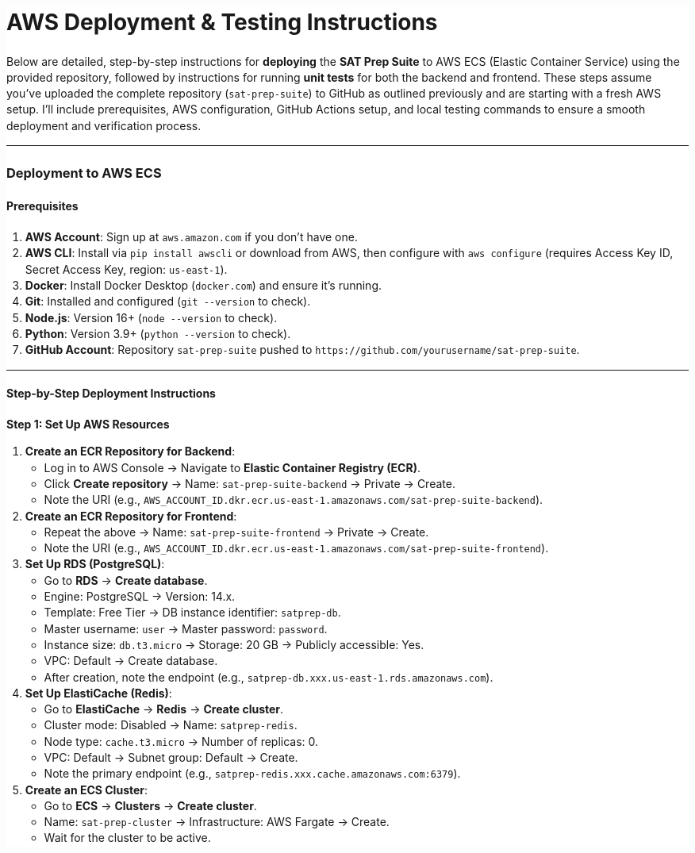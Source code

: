 # AWS Deployment & Testing Instructions

Below are detailed, step-by-step instructions for **deploying** the **SAT Prep Suite** to AWS ECS (Elastic Container Service) using the provided repository, followed by instructions for running **unit tests** for both the backend and frontend. These steps assume you’ve uploaded the complete repository (`sat-prep-suite`) to GitHub as outlined previously and are starting with a fresh AWS setup. I’ll include prerequisites, AWS configuration, GitHub Actions setup, and local testing commands to ensure a smooth deployment and verification process.

***

### Deployment to AWS ECS

#### Prerequisites

1. **AWS Account**: Sign up at `aws.amazon.com` if you don’t have one.
2. **AWS CLI**: Install via `pip install awscli` or download from AWS, then configure with `aws configure` (requires Access Key ID, Secret Access Key, region: `us-east-1`).
3. **Docker**: Install Docker Desktop (`docker.com`) and ensure it’s running.
4. **Git**: Installed and configured (`git --version` to check).
5. **Node.js**: Version 16+ (`node --version` to check).
6. **Python**: Version 3.9+ (`python --version` to check).
7. **GitHub Account**: Repository `sat-prep-suite` pushed to `https://github.com/yourusername/sat-prep-suite`.

***

#### Step-by-Step Deployment Instructions

**Step 1: Set Up AWS Resources**

1. **Create an ECR Repository for Backend**:
   * Log in to AWS Console → Navigate to **Elastic Container Registry (ECR)**.
   * Click **Create repository** → Name: `sat-prep-suite-backend` → Private → Create.
   * Note the URI (e.g., `AWS_ACCOUNT_ID.dkr.ecr.us-east-1.amazonaws.com/sat-prep-suite-backend`).
2. **Create an ECR Repository for Frontend**:
   * Repeat the above → Name: `sat-prep-suite-frontend` → Private → Create.
   * Note the URI (e.g., `AWS_ACCOUNT_ID.dkr.ecr.us-east-1.amazonaws.com/sat-prep-suite-frontend`).
3. **Set Up RDS (PostgreSQL)**:
   * Go to **RDS** → **Create database**.
   * Engine: PostgreSQL → Version: 14.x.
   * Template: Free Tier → DB instance identifier: `satprep-db`.
   * Master username: `user` → Master password: `password`.
   * Instance size: `db.t3.micro` → Storage: 20 GB → Publicly accessible: Yes.
   * VPC: Default → Create database.
   * After creation, note the endpoint (e.g., `satprep-db.xxx.us-east-1.rds.amazonaws.com`).
4. **Set Up ElastiCache (Redis)**:
   * Go to **ElastiCache** → **Redis** → **Create cluster**.
   * Cluster mode: Disabled → Name: `satprep-redis`.
   * Node type: `cache.t3.micro` → Number of replicas: 0.
   * VPC: Default → Subnet group: Default → Create.
   * Note the primary endpoint (e.g., `satprep-redis.xxx.cache.amazonaws.com:6379`).
5. **Create an ECS Cluster**:
   * Go to **ECS** → **Clusters** → **Create cluster**.
   * Name: `sat-prep-cluster` → Infrastructure: AWS Fargate → Create.
   * Wait for the cluster to be active.
